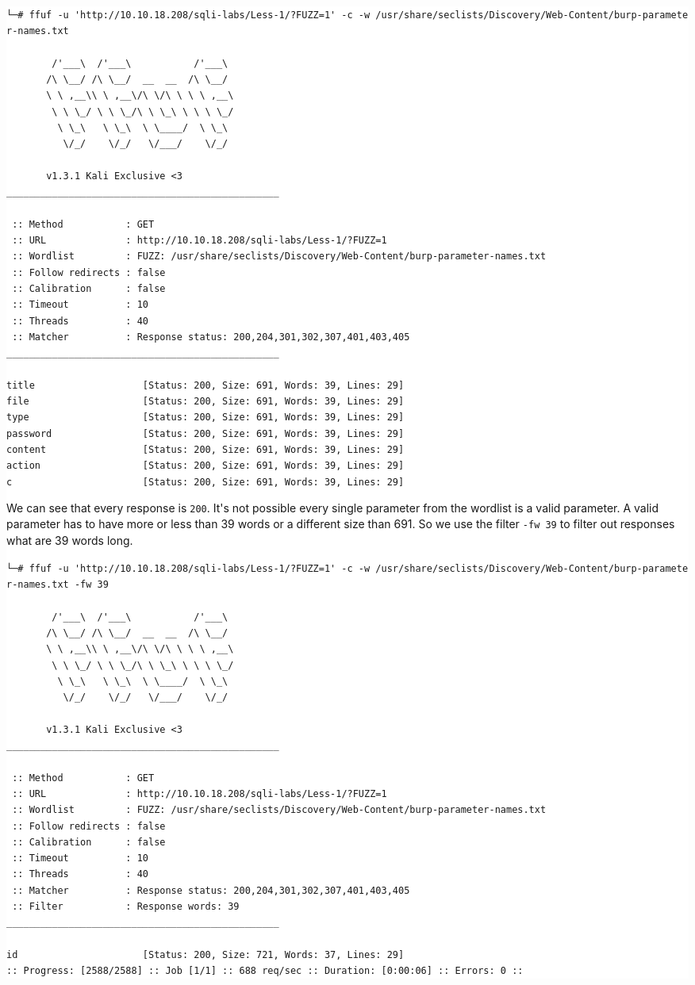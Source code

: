 ```
└─# ffuf -u 'http://10.10.18.208/sqli-labs/Less-1/?FUZZ=1' -c -w /usr/share/seclists/Discovery/Web-Content/burp-parameter-names.txt       

        /'___\  /'___\           /'___\       
       /\ \__/ /\ \__/  __  __  /\ \__/       
       \ \ ,__\\ \ ,__\/\ \/\ \ \ \ ,__\      
        \ \ \_/ \ \ \_/\ \ \_\ \ \ \ \_/      
         \ \_\   \ \_\  \ \____/  \ \_\       
          \/_/    \/_/   \/___/    \/_/       

       v1.3.1 Kali Exclusive <3
________________________________________________

 :: Method           : GET
 :: URL              : http://10.10.18.208/sqli-labs/Less-1/?FUZZ=1
 :: Wordlist         : FUZZ: /usr/share/seclists/Discovery/Web-Content/burp-parameter-names.txt
 :: Follow redirects : false
 :: Calibration      : false
 :: Timeout          : 10
 :: Threads          : 40
 :: Matcher          : Response status: 200,204,301,302,307,401,403,405
________________________________________________

title                   [Status: 200, Size: 691, Words: 39, Lines: 29]
file                    [Status: 200, Size: 691, Words: 39, Lines: 29]
type                    [Status: 200, Size: 691, Words: 39, Lines: 29]
password                [Status: 200, Size: 691, Words: 39, Lines: 29]
content                 [Status: 200, Size: 691, Words: 39, Lines: 29]
action                  [Status: 200, Size: 691, Words: 39, Lines: 29]
c                       [Status: 200, Size: 691, Words: 39, Lines: 29]
```

We can see that every response is `200`. It's not possible every single parameter from the wordlist is a valid parameter. A valid parameter has to have more or less than 39 words or a different size than 691. So we use the filter `-fw 39` to filter out responses what are 39 words long.

```
└─# ffuf -u 'http://10.10.18.208/sqli-labs/Less-1/?FUZZ=1' -c -w /usr/share/seclists/Discovery/Web-Content/burp-parameter-names.txt -fw 39

        /'___\  /'___\           /'___\       
       /\ \__/ /\ \__/  __  __  /\ \__/       
       \ \ ,__\\ \ ,__\/\ \/\ \ \ \ ,__\      
        \ \ \_/ \ \ \_/\ \ \_\ \ \ \ \_/      
         \ \_\   \ \_\  \ \____/  \ \_\       
          \/_/    \/_/   \/___/    \/_/       

       v1.3.1 Kali Exclusive <3
________________________________________________

 :: Method           : GET
 :: URL              : http://10.10.18.208/sqli-labs/Less-1/?FUZZ=1
 :: Wordlist         : FUZZ: /usr/share/seclists/Discovery/Web-Content/burp-parameter-names.txt
 :: Follow redirects : false
 :: Calibration      : false
 :: Timeout          : 10
 :: Threads          : 40
 :: Matcher          : Response status: 200,204,301,302,307,401,403,405
 :: Filter           : Response words: 39
________________________________________________

id                      [Status: 200, Size: 721, Words: 37, Lines: 29]
:: Progress: [2588/2588] :: Job [1/1] :: 688 req/sec :: Duration: [0:00:06] :: Errors: 0 ::
```
